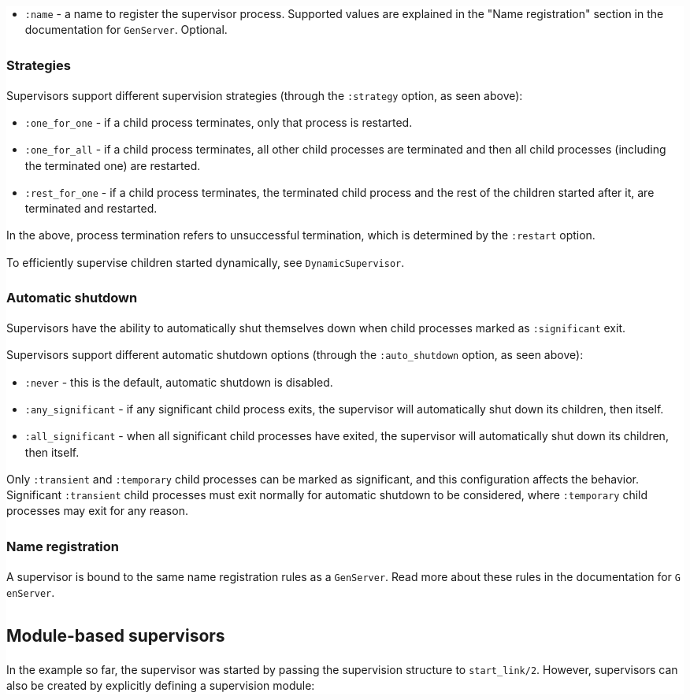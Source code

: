 - `:name` - a name to register the supervisor process. Supported values are
  explained in the "Name registration" section in the documentation for
  `GenServer`. Optional.

### Strategies

Supervisors support different supervision strategies (through the
`:strategy` option, as seen above):

- `:one_for_one` - if a child process terminates, only that
  process is restarted.

- `:one_for_all` - if a child process terminates, all other child
  processes are terminated and then all child processes (including
  the terminated one) are restarted.

- `:rest_for_one` - if a child process terminates, the terminated child
  process and the rest of the children started after it, are terminated and
  restarted.

In the above, process termination refers to unsuccessful termination, which
is determined by the `:restart` option.

To efficiently supervise children started dynamically, see `DynamicSupervisor`.

### Automatic shutdown

Supervisors have the ability to automatically shut themselves down when child
processes marked as `:significant` exit.

Supervisors support different automatic shutdown options (through
the `:auto_shutdown` option, as seen above):

- `:never` - this is the default, automatic shutdown is disabled.

- `:any_significant` - if any significant child process exits, the supervisor
  will automatically shut down its children, then itself.

- `:all_significant` - when all significant child processes have exited,
  the supervisor will automatically shut down its children, then itself.

Only `:transient` and `:temporary` child processes can be marked as significant,
and this configuration affects the behavior. Significant `:transient` child
processes must exit normally for automatic shutdown to be considered, where
`:temporary` child processes may exit for any reason.

### Name registration

A supervisor is bound to the same name registration rules as a `GenServer`.
Read more about these rules in the documentation for `GenServer`.

## Module-based supervisors

In the example so far, the supervisor was started by passing the supervision
structure to `start_link/2`. However, supervisors can also be created by
explicitly defining a supervision module:
